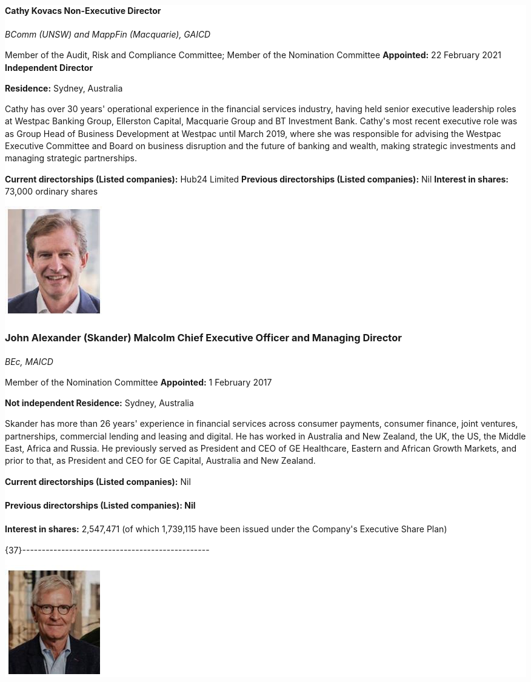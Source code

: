#### **Cathy Kovacs Non-Executive Director**

*BComm (UNSW) and MappFin (Macquarie), GAICD*

Member of the Audit, Risk and Compliance Committee; Member of the Nomination Committee **Appointed:** 22 February 2021 **Independent Director**

**Residence:** Sydney, Australia

Cathy has over 30 years' operational experience in the financial services industry, having held senior executive leadership roles at Westpac Banking Group, Ellerston Capital, Macquarie Group and BT Investment Bank. Cathy's most recent executive role was as Group Head of Business Development at Westpac until March 2019, where she was responsible for advising the Westpac Executive Committee and Board on business disruption and the future of banking and wealth, making strategic investments and managing strategic partnerships.

**Current directorships (Listed companies):** Hub24 Limited **Previous directorships (Listed companies):** Nil **Interest in shares:** 73,000 ordinary shares

![](_page_36_Picture_8.jpeg)

### **John Alexander (Skander) Malcolm Chief Executive Officer and Managing Director**

*BEc, MAICD*

Member of the Nomination Committee **Appointed:** 1 February 2017

**Not independent Residence:** Sydney, Australia

Skander has more than 26 years' experience in financial services across consumer payments, consumer finance, joint ventures, partnerships, commercial lending and leasing and digital. He has worked in Australia and New Zealand, the UK, the US, the Middle East, Africa and Russia. He previously served as President and CEO of GE Healthcare, Eastern and African Growth Markets, and prior to that, as President and CEO for GE Capital, Australia and New Zealand.

**Current directorships (Listed companies):** Nil

#### **Previous directorships (Listed companies):** Nil

**Interest in shares:** 2,547,471 (of which 1,739,115 have been issued under the Company's Executive Share Plan)

{37}------------------------------------------------

![](_page_37_Picture_1.jpeg)
